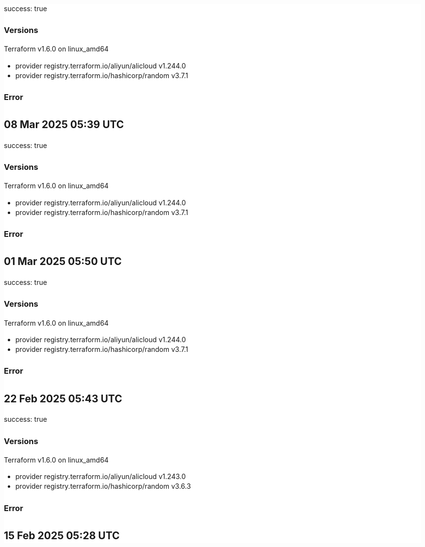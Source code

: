 success: true

### Versions

Terraform v1.6.0
on linux_amd64
+ provider registry.terraform.io/aliyun/alicloud v1.244.0
+ provider registry.terraform.io/hashicorp/random v3.7.1

### Error

## 08 Mar 2025 05:39 UTC

success: true

### Versions

Terraform v1.6.0
on linux_amd64
+ provider registry.terraform.io/aliyun/alicloud v1.244.0
+ provider registry.terraform.io/hashicorp/random v3.7.1

### Error

## 01 Mar 2025 05:50 UTC

success: true

### Versions

Terraform v1.6.0
on linux_amd64
+ provider registry.terraform.io/aliyun/alicloud v1.244.0
+ provider registry.terraform.io/hashicorp/random v3.7.1

### Error

## 22 Feb 2025 05:43 UTC

success: true

### Versions

Terraform v1.6.0
on linux_amd64
+ provider registry.terraform.io/aliyun/alicloud v1.243.0
+ provider registry.terraform.io/hashicorp/random v3.6.3

### Error

## 15 Feb 2025 05:28 UTC
